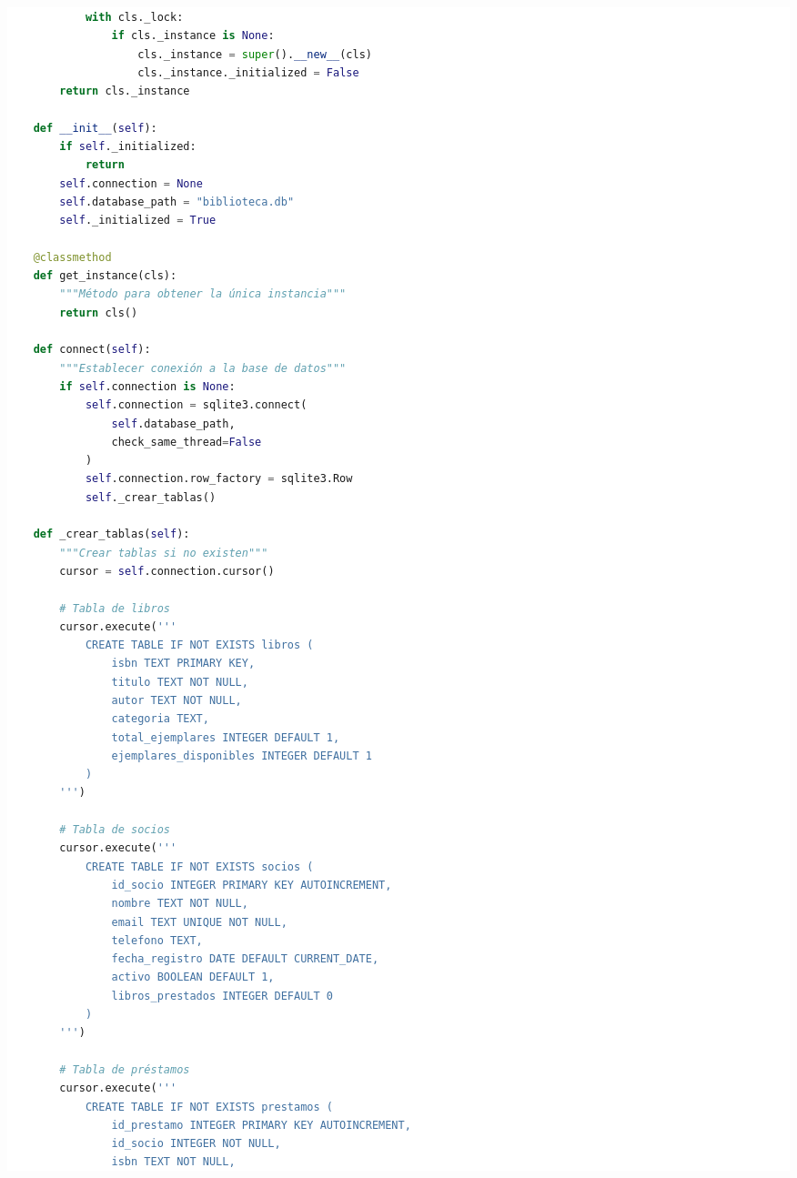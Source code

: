```python
            with cls._lock:
                if cls._instance is None:
                    cls._instance = super().__new__(cls)
                    cls._instance._initialized = False
        return cls._instance
    
    def __init__(self):
        if self._initialized:
            return
        self.connection = None
        self.database_path = "biblioteca.db"
        self._initialized = True
    
    @classmethod
    def get_instance(cls):
        """Método para obtener la única instancia"""
        return cls()
    
    def connect(self):
        """Establecer conexión a la base de datos"""
        if self.connection is None:
            self.connection = sqlite3.connect(
                self.database_path,
                check_same_thread=False
            )
            self.connection.row_factory = sqlite3.Row
            self._crear_tablas()
    
    def _crear_tablas(self):
        """Crear tablas si no existen"""
        cursor = self.connection.cursor()
        
        # Tabla de libros
        cursor.execute('''
            CREATE TABLE IF NOT EXISTS libros (
                isbn TEXT PRIMARY KEY,
                titulo TEXT NOT NULL,
                autor TEXT NOT NULL,
                categoria TEXT,
                total_ejemplares INTEGER DEFAULT 1,
                ejemplares_disponibles INTEGER DEFAULT 1
            )
        ''')
        
        # Tabla de socios
        cursor.execute('''
            CREATE TABLE IF NOT EXISTS socios (
                id_socio INTEGER PRIMARY KEY AUTOINCREMENT,
                nombre TEXT NOT NULL,
                email TEXT UNIQUE NOT NULL,
                telefono TEXT,
                fecha_registro DATE DEFAULT CURRENT_DATE,
                activo BOOLEAN DEFAULT 1,
                libros_prestados INTEGER DEFAULT 0
            )
        ''')
        
        # Tabla de préstamos
        cursor.execute('''
            CREATE TABLE IF NOT EXISTS prestamos (
                id_prestamo INTEGER PRIMARY KEY AUTOINCREMENT,
                id_socio INTEGER NOT NULL,
                isbn TEXT NOT NULL,
```